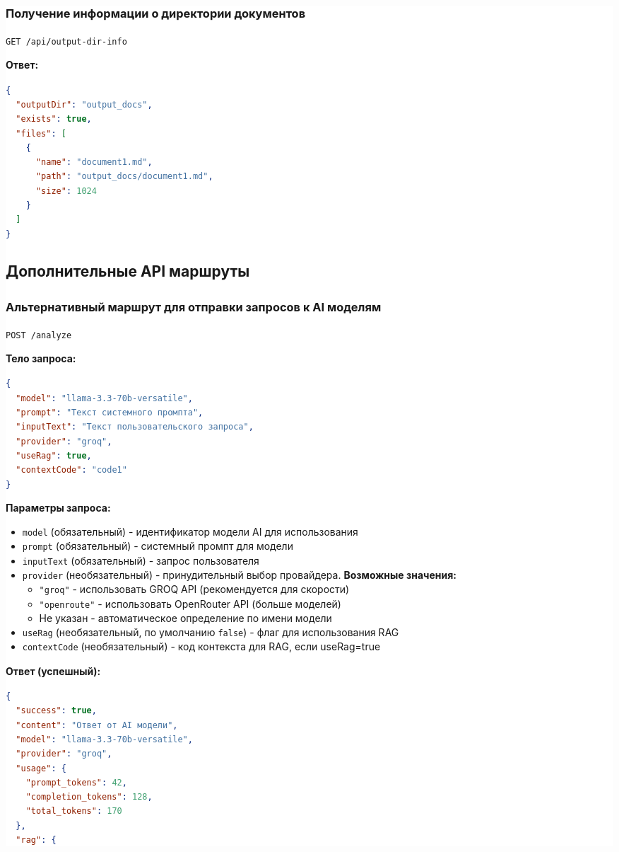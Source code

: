 ### Получение информации о директории документов

```
GET /api/output-dir-info
```

**Ответ:**
```json
{
  "outputDir": "output_docs",
  "exists": true,
  "files": [
    {
      "name": "document1.md",
      "path": "output_docs/document1.md",
      "size": 1024
    }
  ]
}
```

## Дополнительные API маршруты

### Альтернативный маршрут для отправки запросов к AI моделям

```
POST /analyze
```

**Тело запроса:**
```json
{
  "model": "llama-3.3-70b-versatile",
  "prompt": "Текст системного промпта",
  "inputText": "Текст пользовательского запроса",
  "provider": "groq",
  "useRag": true,
  "contextCode": "code1"
}
```

**Параметры запроса:**
- `model` (обязательный) - идентификатор модели AI для использования
- `prompt` (обязательный) - системный промпт для модели
- `inputText` (обязательный) - запрос пользователя
- `provider` (необязательный) - принудительный выбор провайдера. **Возможные значения:**
  - `"groq"` - использовать GROQ API (рекомендуется для скорости)
  - `"openroute"` - использовать OpenRouter API (больше моделей)
  - Не указан - автоматическое определение по имени модели
- `useRag` (необязательный, по умолчанию `false`) - флаг для использования RAG
- `contextCode` (необязательный) - код контекста для RAG, если useRag=true

**Ответ (успешный):**
```json
{
  "success": true,
  "content": "Ответ от AI модели",
  "model": "llama-3.3-70b-versatile",
  "provider": "groq",
  "usage": {
    "prompt_tokens": 42,
    "completion_tokens": 128,
    "total_tokens": 170
  },
  "rag": {
```